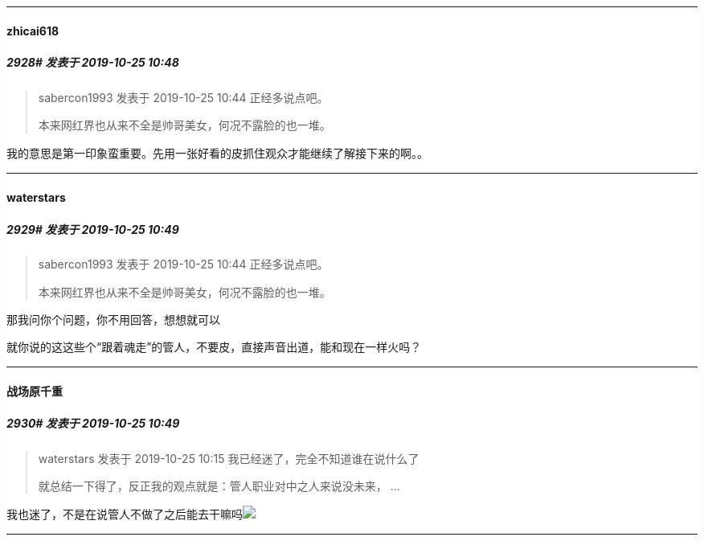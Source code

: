 





-----

####  zhicai618  
##### 2928#       发表于 2019-10-25 10:48



<blockquote>sabercon1993 发表于 2019-10-25 10:44
正经多说点吧。

本来网红界也从来不全是帅哥美女，何况不露脸的也一堆。</blockquote>
我的意思是第一印象蛮重要。先用一张好看的皮抓住观众才能继续了解接下来的啊。。







-----

####  waterstars  
##### 2929#       发表于 2019-10-25 10:49



<blockquote>sabercon1993 发表于 2019-10-25 10:44
正经多说点吧。

本来网红界也从来不全是帅哥美女，何况不露脸的也一堆。</blockquote>
那我问你个问题，你不用回答，想想就可以

就你说的这这些个“跟着魂走”的管人，不要皮，直接声音出道，能和现在一样火吗？







-----

####  战场原千重  
##### 2930#       发表于 2019-10-25 10:49



<blockquote>waterstars 发表于 2019-10-25 10:15
我已经迷了，完全不知道谁在说什么了

就总结一下得了，反正我的观点就是：管人职业对中之人来说没未来， ...</blockquote>
我也迷了，不是在说管人不做了之后能去干嘛吗<img src="https://static.saraba1st.com/image/smiley/face2017/068.png" referrerpolicy="no-referrer">







-----
